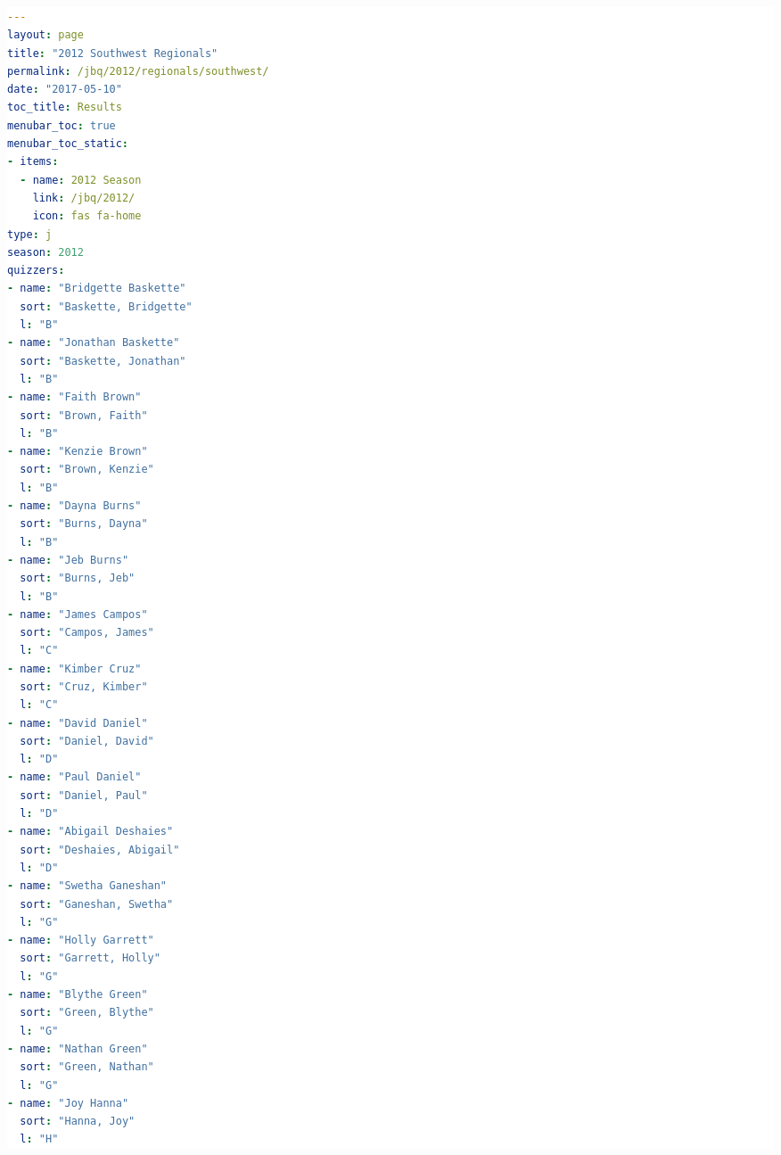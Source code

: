 ```yaml
---
layout: page
title: "2012 Southwest Regionals"
permalink: /jbq/2012/regionals/southwest/
date: "2017-05-10"
toc_title: Results
menubar_toc: true
menubar_toc_static:
- items:
  - name: 2012 Season
    link: /jbq/2012/
    icon: fas fa-home
type: j
season: 2012
quizzers:
- name: "Bridgette Baskette"
  sort: "Baskette, Bridgette"
  l: "B"
- name: "Jonathan Baskette"
  sort: "Baskette, Jonathan"
  l: "B"
- name: "Faith Brown"
  sort: "Brown, Faith"
  l: "B"
- name: "Kenzie Brown"
  sort: "Brown, Kenzie"
  l: "B"
- name: "Dayna Burns"
  sort: "Burns, Dayna"
  l: "B"
- name: "Jeb Burns"
  sort: "Burns, Jeb"
  l: "B"
- name: "James Campos"
  sort: "Campos, James"
  l: "C"
- name: "Kimber Cruz"
  sort: "Cruz, Kimber"
  l: "C"
- name: "David Daniel"
  sort: "Daniel, David"
  l: "D"
- name: "Paul Daniel"
  sort: "Daniel, Paul"
  l: "D"
- name: "Abigail Deshaies"
  sort: "Deshaies, Abigail"
  l: "D"
- name: "Swetha Ganeshan"
  sort: "Ganeshan, Swetha"
  l: "G"
- name: "Holly Garrett"
  sort: "Garrett, Holly"
  l: "G"
- name: "Blythe Green"
  sort: "Green, Blythe"
  l: "G"
- name: "Nathan Green"
  sort: "Green, Nathan"
  l: "G"
- name: "Joy Hanna"
  sort: "Hanna, Joy"
  l: "H"
```